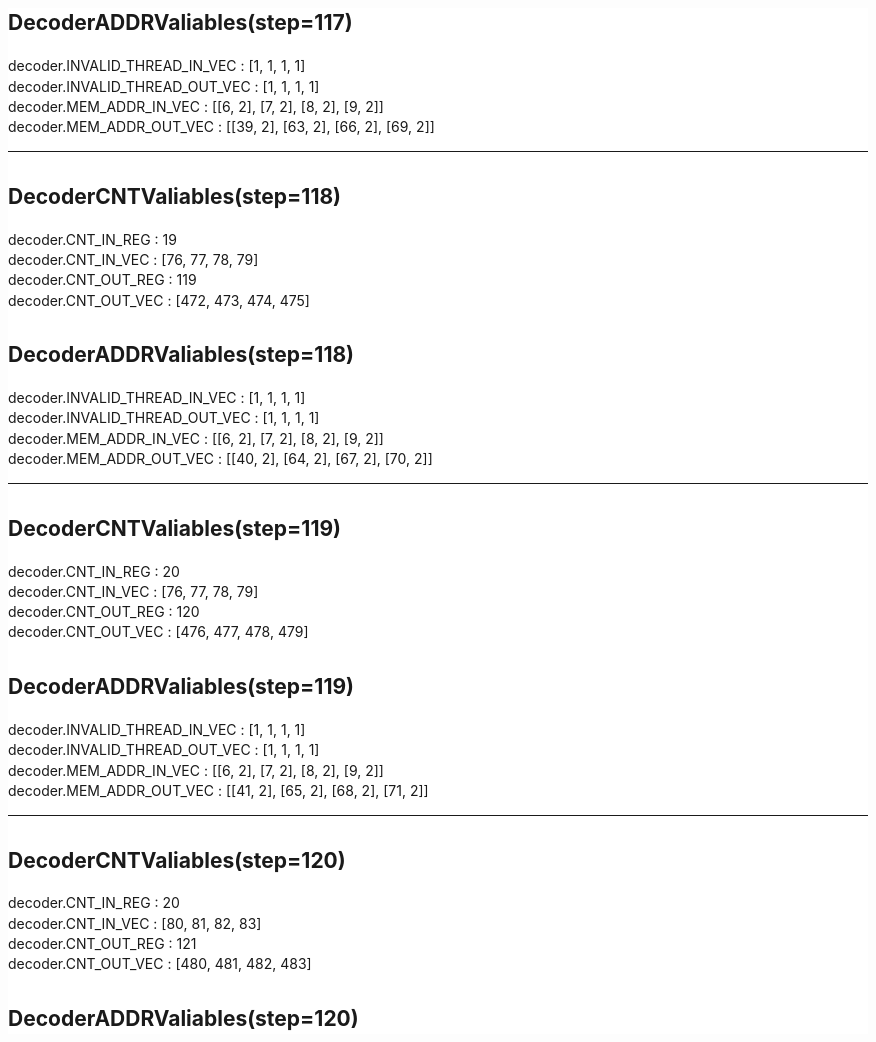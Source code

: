 ## DecoderADDRValiables(step=117)  

decoder.INVALID_THREAD_IN_VEC : [1, 1, 1, 1]  
decoder.INVALID_THREAD_OUT_VEC : [1, 1, 1, 1]  
decoder.MEM_ADDR_IN_VEC : [[6, 2], [7, 2], [8, 2], [9, 2]]  
decoder.MEM_ADDR_OUT_VEC : [[39, 2], [63, 2], [66, 2], [69, 2]]  

***

## DecoderCNTValiables(step=118)  

decoder.CNT_IN_REG : 19  
decoder.CNT_IN_VEC : [76, 77, 78, 79]  
decoder.CNT_OUT_REG : 119  
decoder.CNT_OUT_VEC : [472, 473, 474, 475]  

## DecoderADDRValiables(step=118)  

decoder.INVALID_THREAD_IN_VEC : [1, 1, 1, 1]  
decoder.INVALID_THREAD_OUT_VEC : [1, 1, 1, 1]  
decoder.MEM_ADDR_IN_VEC : [[6, 2], [7, 2], [8, 2], [9, 2]]  
decoder.MEM_ADDR_OUT_VEC : [[40, 2], [64, 2], [67, 2], [70, 2]]  

***

## DecoderCNTValiables(step=119)  

decoder.CNT_IN_REG : 20  
decoder.CNT_IN_VEC : [76, 77, 78, 79]  
decoder.CNT_OUT_REG : 120  
decoder.CNT_OUT_VEC : [476, 477, 478, 479]  

## DecoderADDRValiables(step=119)  

decoder.INVALID_THREAD_IN_VEC : [1, 1, 1, 1]  
decoder.INVALID_THREAD_OUT_VEC : [1, 1, 1, 1]  
decoder.MEM_ADDR_IN_VEC : [[6, 2], [7, 2], [8, 2], [9, 2]]  
decoder.MEM_ADDR_OUT_VEC : [[41, 2], [65, 2], [68, 2], [71, 2]]  

***

## DecoderCNTValiables(step=120)  

decoder.CNT_IN_REG : 20  
decoder.CNT_IN_VEC : [80, 81, 82, 83]  
decoder.CNT_OUT_REG : 121  
decoder.CNT_OUT_VEC : [480, 481, 482, 483]  

## DecoderADDRValiables(step=120)  
